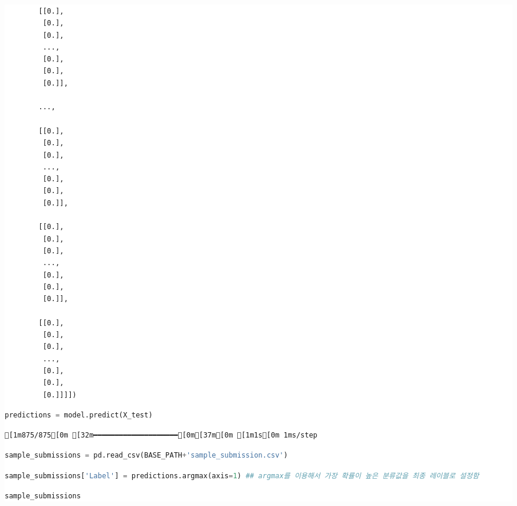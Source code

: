             [[0.],
             [0.],
             [0.],
             ...,
             [0.],
             [0.],
             [0.]],
    
            ...,
    
            [[0.],
             [0.],
             [0.],
             ...,
             [0.],
             [0.],
             [0.]],
    
            [[0.],
             [0.],
             [0.],
             ...,
             [0.],
             [0.],
             [0.]],
    
            [[0.],
             [0.],
             [0.],
             ...,
             [0.],
             [0.],
             [0.]]]])




```python
predictions = model.predict(X_test)
```

    [1m875/875[0m [32m━━━━━━━━━━━━━━━━━━━━[0m[37m[0m [1m1s[0m 1ms/step
    


```python
sample_submissions = pd.read_csv(BASE_PATH+'sample_submission.csv')
```


```python
sample_submissions['Label'] = predictions.argmax(axis=1) ## argmax를 이용해서 가장 확률이 높은 분류값을 최종 레이블로 설정함
```


```python
sample_submissions
```


